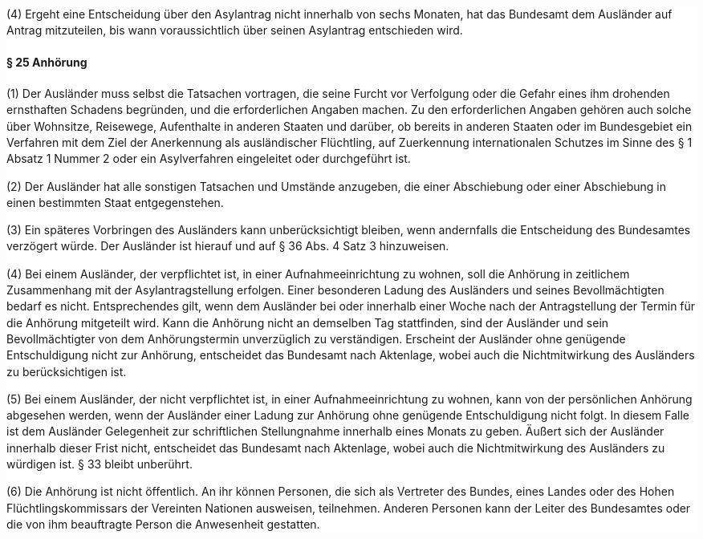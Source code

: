 





(4) Ergeht eine Entscheidung über den Asylantrag nicht innerhalb von
sechs Monaten, hat das Bundesamt dem Ausländer auf Antrag mitzuteilen,
bis wann voraussichtlich über seinen Asylantrag entschieden wird.


#### § 25 Anhörung

(1) Der Ausländer muss selbst die Tatsachen vortragen, die seine
Furcht vor Verfolgung oder die Gefahr eines ihm drohenden ernsthaften
Schadens begründen, und die erforderlichen Angaben machen. Zu den
erforderlichen Angaben gehören auch solche über Wohnsitze, Reisewege,
Aufenthalte in anderen Staaten und darüber, ob bereits in anderen
Staaten oder im Bundesgebiet ein Verfahren mit dem Ziel der
Anerkennung als ausländischer Flüchtling, auf Zuerkennung
internationalen Schutzes im Sinne des § 1 Absatz 1 Nummer 2 oder ein
Asylverfahren eingeleitet oder durchgeführt ist.

(2) Der Ausländer hat alle sonstigen Tatsachen und Umstände anzugeben,
die einer Abschiebung oder einer Abschiebung in einen bestimmten Staat
entgegenstehen.

(3) Ein späteres Vorbringen des Ausländers kann unberücksichtigt
bleiben, wenn andernfalls die Entscheidung des Bundesamtes verzögert
würde. Der Ausländer ist hierauf und auf § 36 Abs. 4 Satz 3
hinzuweisen.

(4) Bei einem Ausländer, der verpflichtet ist, in einer
Aufnahmeeinrichtung zu wohnen, soll die Anhörung in zeitlichem
Zusammenhang mit der Asylantragstellung erfolgen. Einer besonderen
Ladung des Ausländers und seines Bevollmächtigten bedarf es nicht.
Entsprechendes gilt, wenn dem Ausländer bei oder innerhalb einer Woche
nach der Antragstellung der Termin für die Anhörung mitgeteilt wird.
Kann die Anhörung nicht an demselben Tag stattfinden, sind der
Ausländer und sein Bevollmächtigter von dem Anhörungstermin
unverzüglich zu verständigen. Erscheint der Ausländer ohne genügende
Entschuldigung nicht zur Anhörung, entscheidet das Bundesamt nach
Aktenlage, wobei auch die Nichtmitwirkung des Ausländers zu
berücksichtigen ist.

(5) Bei einem Ausländer, der nicht verpflichtet ist, in einer
Aufnahmeeinrichtung zu wohnen, kann von der persönlichen Anhörung
abgesehen werden, wenn der Ausländer einer Ladung zur Anhörung ohne
genügende Entschuldigung nicht folgt. In diesem Falle ist dem
Ausländer Gelegenheit zur schriftlichen Stellungnahme innerhalb eines
Monats zu geben. Äußert sich der Ausländer innerhalb dieser Frist
nicht, entscheidet das Bundesamt nach Aktenlage, wobei auch die
Nichtmitwirkung des Ausländers zu würdigen ist. § 33 bleibt unberührt.

(6) Die Anhörung ist nicht öffentlich. An ihr können Personen, die
sich als Vertreter des Bundes, eines Landes oder des Hohen
Flüchtlingskommissars der Vereinten Nationen ausweisen, teilnehmen.
Anderen Personen kann der Leiter des Bundesamtes oder die von ihm
beauftragte Person die Anwesenheit gestatten.

